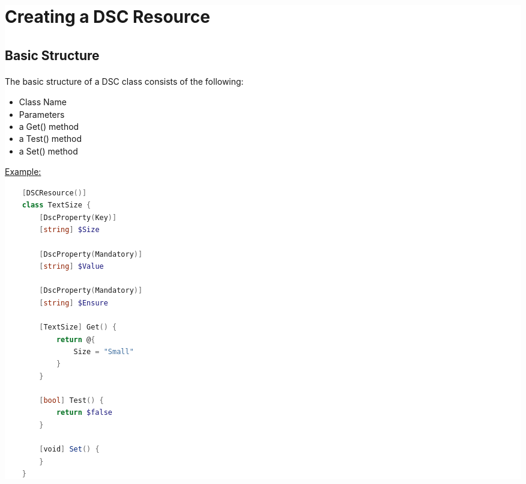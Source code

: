 # Creating a DSC Resource



## Basic Structure
The basic structure of a DSC class consists of the following:

- Class Name
- Parameters
- a Get() method
- a Test() method
- a Set() method

<ins>Example:</ins>

```powershell
	[DSCResource()]
	class TextSize {
		[DscProperty(Key)]
		[string] $Size

		[DscProperty(Mandatory)]
		[string] $Value

		[DscProperty(Mandatory)]
		[string] $Ensure

		[TextSize] Get() {
			return @{
				Size = "Small"
			}
		}
		
		[bool] Test() {
			return $false
		}

		[void] Set() {
		}
	}
```


